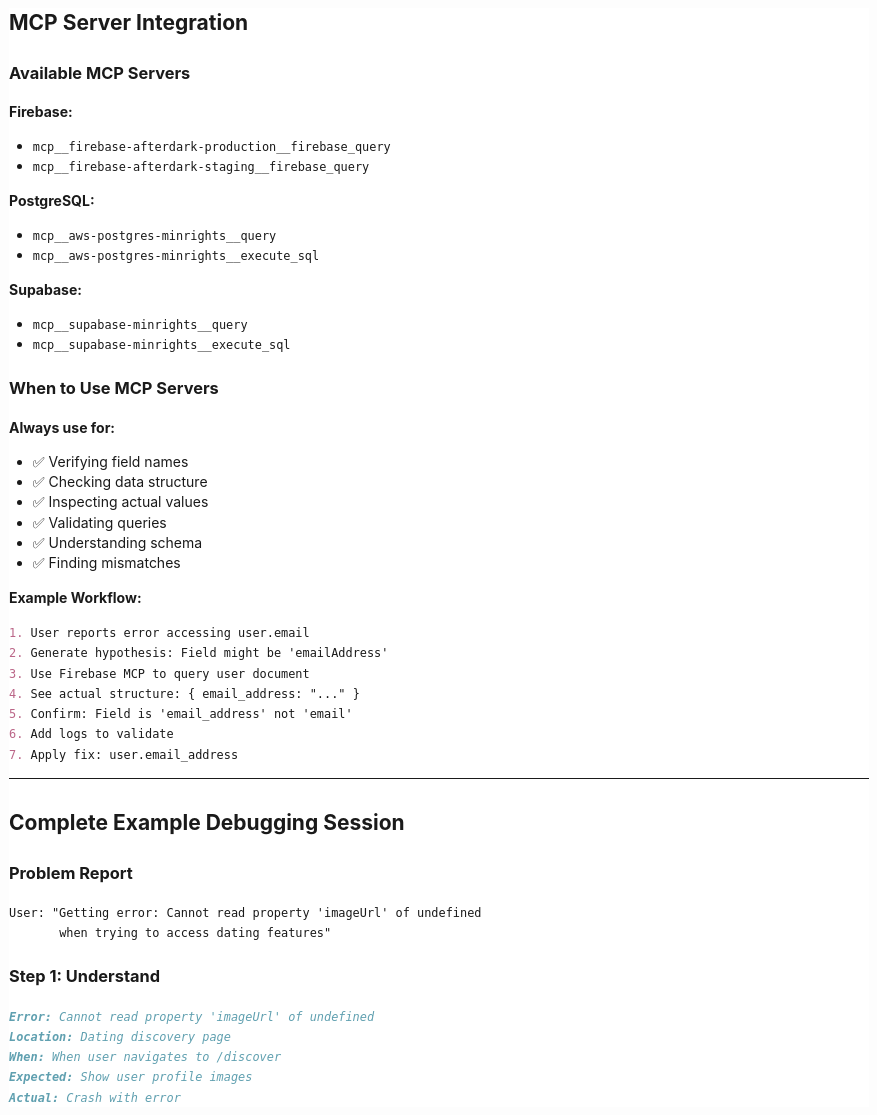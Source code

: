 ## MCP Server Integration

### Available MCP Servers

**Firebase:**
- `mcp__firebase-afterdark-production__firebase_query`
- `mcp__firebase-afterdark-staging__firebase_query`

**PostgreSQL:**
- `mcp__aws-postgres-minrights__query`
- `mcp__aws-postgres-minrights__execute_sql`

**Supabase:**
- `mcp__supabase-minrights__query`
- `mcp__supabase-minrights__execute_sql`

### When to Use MCP Servers

**Always use for:**
- ✅ Verifying field names
- ✅ Checking data structure
- ✅ Inspecting actual values
- ✅ Validating queries
- ✅ Understanding schema
- ✅ Finding mismatches

**Example Workflow:**

```markdown
1. User reports error accessing user.email
2. Generate hypothesis: Field might be 'emailAddress'
3. Use Firebase MCP to query user document
4. See actual structure: { email_address: "..." }
5. Confirm: Field is 'email_address' not 'email'
6. Add logs to validate
7. Apply fix: user.email_address
```

---

## Complete Example Debugging Session

### Problem Report

```
User: "Getting error: Cannot read property 'imageUrl' of undefined
       when trying to access dating features"
```

### Step 1: Understand

```markdown
Error: Cannot read property 'imageUrl' of undefined
Location: Dating discovery page
When: When user navigates to /discover
Expected: Show user profile images
Actual: Crash with error
```

